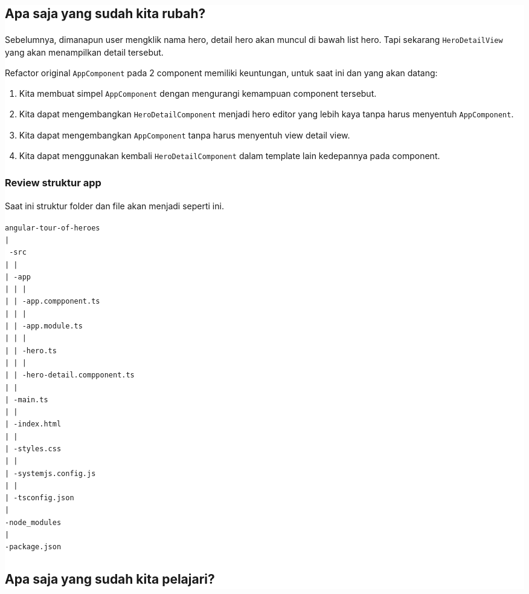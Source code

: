 ## Apa saja yang sudah kita rubah?

Sebelumnya, dimanapun user mengklik nama hero, detail hero akan muncul di bawah list hero. Tapi sekarang `HeroDetailView` yang akan menampilkan detail tersebut.

Refactor original `AppComponent` pada 2 component memiliki keuntungan, untuk saat ini dan yang akan datang:

1. Kita membuat simpel `AppComponent` dengan mengurangi kemampuan component tersebut.

2. Kita dapat mengembangkan `HeroDetailComponent` menjadi hero editor yang lebih kaya tanpa harus menyentuh `AppComponent`.

3. Kita dapat mengembangkan `AppComponent` tanpa harus menyentuh view detail view.

4. Kita dapat menggunakan kembali `HeroDetailComponent` dalam template lain kedepannya pada component.

### Review struktur app

Saat ini struktur folder dan file akan menjadi seperti ini.

```
angular-tour-of-heroes
|
 -src
| |
| -app
| | |
| | -app.compponent.ts
| | |
| | -app.module.ts
| | |
| | -hero.ts
| | |
| | -hero-detail.compponent.ts
| |
| -main.ts
| |
| -index.html
| |
| -styles.css
| |
| -systemjs.config.js
| |
| -tsconfig.json
|
-node_modules
|
-package.json
```

## Apa saja yang sudah kita pelajari?
